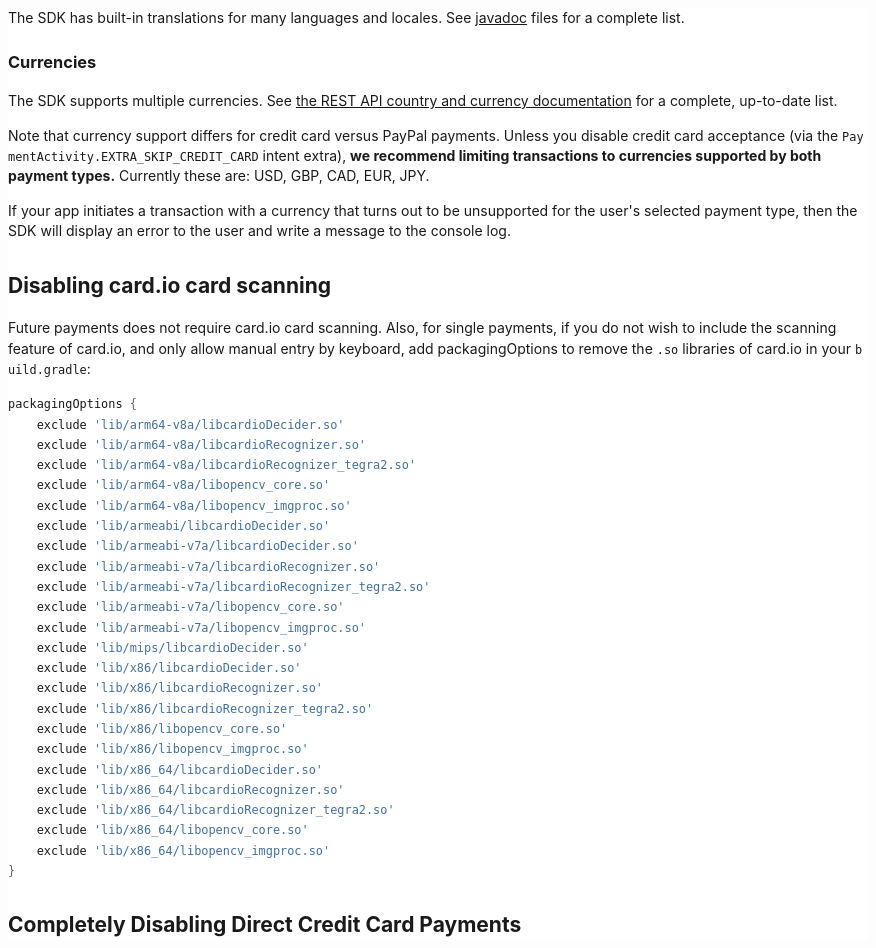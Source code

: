 The SDK has built-in translations for many languages and locales. See [javadoc](http://paypal.github.io/PayPal-Android-SDK/) files for a complete list.

### Currencies

The SDK supports multiple currencies. See [the REST API country and currency documentation](https://developer.paypal.com/webapps/developer/docs/integration/direct/rest_api_payment_country_currency_support/) for a complete, up-to-date list.

Note that currency support differs for credit card versus PayPal payments. Unless you disable credit card acceptance (via the `PaymentActivity.EXTRA_SKIP_CREDIT_CARD` intent extra), **we recommend limiting transactions to currencies supported by both payment types.** Currently these are: USD, GBP, CAD, EUR, JPY.

If your app initiates a transaction with a currency that turns out to be unsupported for the user's selected payment type, then the SDK will display an error to the user and write a message to the console log.


## Disabling card.io card scanning

Future payments does not require card.io card scanning. Also, for single payments, if you do not wish to include the scanning feature of card.io, and only allow manual entry by keyboard, add packagingOptions to remove the `.so` libraries of card.io in your `build.gradle`:
```groovy
packagingOptions {
    exclude 'lib/arm64-v8a/libcardioDecider.so'
    exclude 'lib/arm64-v8a/libcardioRecognizer.so'
    exclude 'lib/arm64-v8a/libcardioRecognizer_tegra2.so'
    exclude 'lib/arm64-v8a/libopencv_core.so'
    exclude 'lib/arm64-v8a/libopencv_imgproc.so'
    exclude 'lib/armeabi/libcardioDecider.so'
    exclude 'lib/armeabi-v7a/libcardioDecider.so'
    exclude 'lib/armeabi-v7a/libcardioRecognizer.so'
    exclude 'lib/armeabi-v7a/libcardioRecognizer_tegra2.so'
    exclude 'lib/armeabi-v7a/libopencv_core.so'
    exclude 'lib/armeabi-v7a/libopencv_imgproc.so'
    exclude 'lib/mips/libcardioDecider.so'
    exclude 'lib/x86/libcardioDecider.so'
    exclude 'lib/x86/libcardioRecognizer.so'
    exclude 'lib/x86/libcardioRecognizer_tegra2.so'
    exclude 'lib/x86/libopencv_core.so'
    exclude 'lib/x86/libopencv_imgproc.so'
    exclude 'lib/x86_64/libcardioDecider.so'
    exclude 'lib/x86_64/libcardioRecognizer.so'
    exclude 'lib/x86_64/libcardioRecognizer_tegra2.so'
    exclude 'lib/x86_64/libopencv_core.so'
    exclude 'lib/x86_64/libopencv_imgproc.so'
}
```

## Completely Disabling Direct Credit Card Payments

